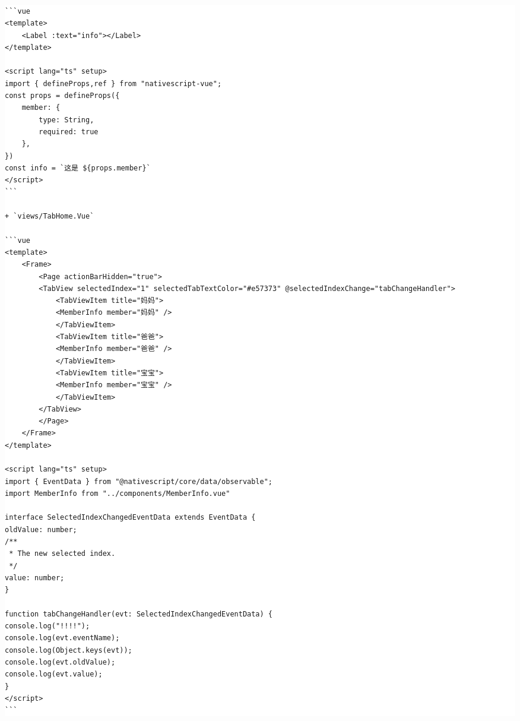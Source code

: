     ```vue
    <template>
        <Label :text="info"></Label>
    </template>
        
    <script lang="ts" setup>
    import { defineProps,ref } from "nativescript-vue";
    const props = defineProps({
        member: {
            type: String,
            required: true
        },
    })
    const info = `这是 ${props.member}`
    </script>
    ```

    + `views/TabHome.Vue`

    ```vue
    <template>
        <Frame>
            <Page actionBarHidden="true">
            <TabView selectedIndex="1" selectedTabTextColor="#e57373" @selectedIndexChange="tabChangeHandler">
                <TabViewItem title="妈妈">
                <MemberInfo member="妈妈" />
                </TabViewItem>
                <TabViewItem title="爸爸">
                <MemberInfo member="爸爸" />
                </TabViewItem>
                <TabViewItem title="宝宝">
                <MemberInfo member="宝宝" />
                </TabViewItem>
            </TabView>
            </Page>
        </Frame>
    </template>

    <script lang="ts" setup>
    import { EventData } from "@nativescript/core/data/observable";
    import MemberInfo from "../components/MemberInfo.vue"

    interface SelectedIndexChangedEventData extends EventData {
    oldValue: number;
    /**
     * The new selected index.
     */
    value: number;
    }

    function tabChangeHandler(evt: SelectedIndexChangedEventData) {
    console.log("!!!!");
    console.log(evt.eventName);
    console.log(Object.keys(evt));
    console.log(evt.oldValue);
    console.log(evt.value);
    }
    </script>
    ```
